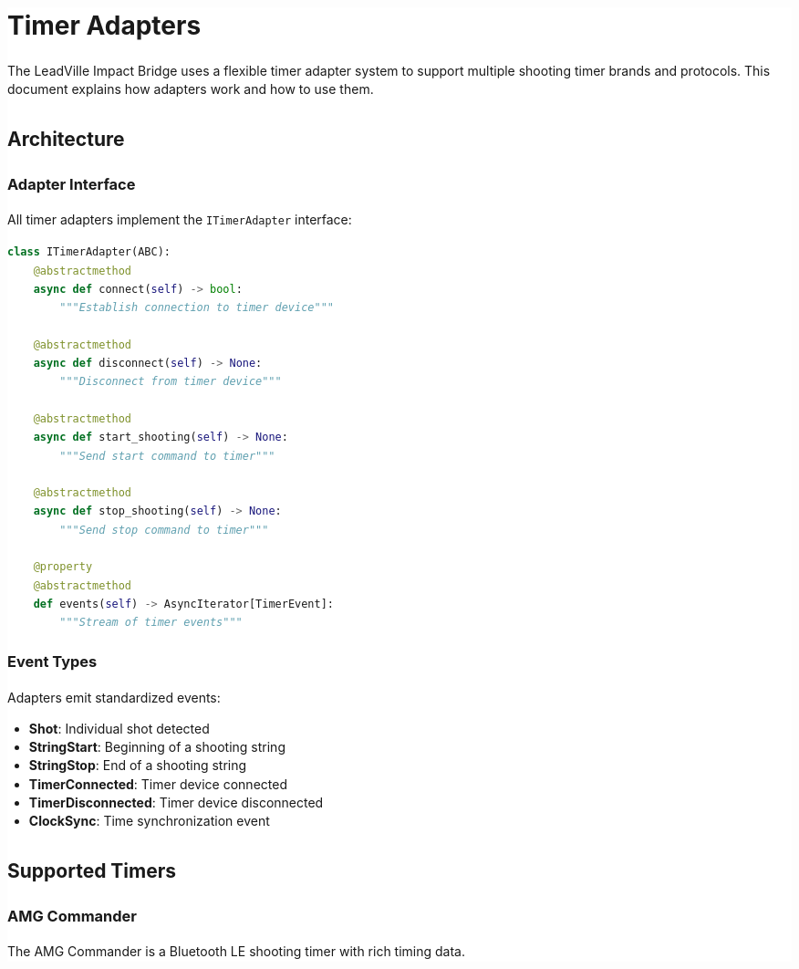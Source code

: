 # Timer Adapters

The LeadVille Impact Bridge uses a flexible timer adapter system to support multiple shooting timer brands and protocols. This document explains how adapters work and how to use them.

## Architecture

### Adapter Interface

All timer adapters implement the `ITimerAdapter` interface:

```python
class ITimerAdapter(ABC):
    @abstractmethod
    async def connect(self) -> bool:
        """Establish connection to timer device"""
        
    @abstractmethod  
    async def disconnect(self) -> None:
        """Disconnect from timer device"""
        
    @abstractmethod
    async def start_shooting(self) -> None:
        """Send start command to timer"""
        
    @abstractmethod
    async def stop_shooting(self) -> None:
        """Send stop command to timer"""
        
    @property
    @abstractmethod
    def events(self) -> AsyncIterator[TimerEvent]:
        """Stream of timer events"""
```

### Event Types

Adapters emit standardized events:

- **Shot**: Individual shot detected
- **StringStart**: Beginning of a shooting string  
- **StringStop**: End of a shooting string
- **TimerConnected**: Timer device connected
- **TimerDisconnected**: Timer device disconnected
- **ClockSync**: Time synchronization event

## Supported Timers

### AMG Commander

The AMG Commander is a Bluetooth LE shooting timer with rich timing data.
